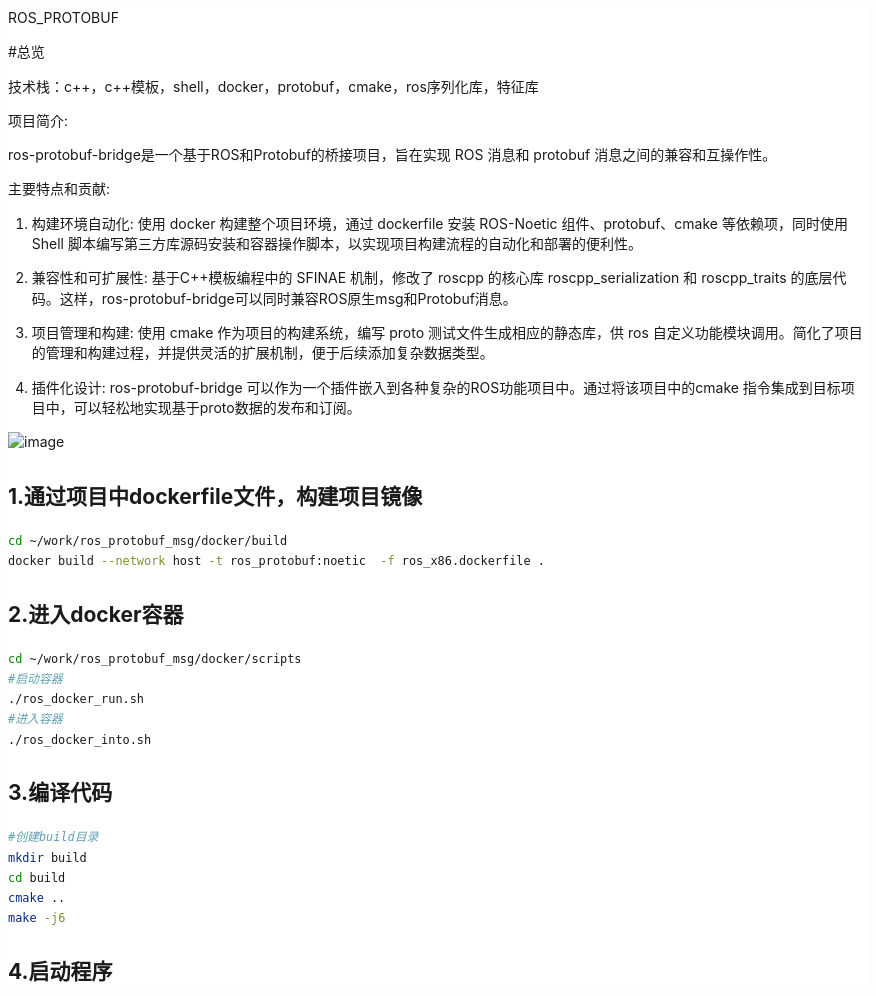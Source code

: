 ROS_PROTOBUF

#总览

技术栈：c++，c++模板，shell，docker，protobuf，cmake，ros序列化库，特征库

项目简介:

ros-protobuf-bridge是一个基于ROS和Protobuf的桥接项目，旨在实现 ROS 消息和 protobuf 消息之间的兼容和互操作性。

主要特点和贡献:

1. 构建环境自动化: 使用 docker 构建整个项目环境，通过 dockerfile 安装 ROS-Noetic 组件、protobuf、cmake 等依赖项，同时使用 Shell 脚本编写第三方库源码安装和容器操作脚本，以实现项目构建流程的自动化和部署的便利性。

2. 兼容性和可扩展性: 基于C++模板编程中的 SFINAE 机制，修改了 roscpp 的核心库 roscpp_serialization 和 roscpp_traits 的底层代码。这样，ros-protobuf-bridge可以同时兼容ROS原生msg和Protobuf消息。

3. 项目管理和构建: 使用 cmake 作为项目的构建系统，编写 proto 测试文件生成相应的静态库，供 ros 自定义功能模块调用。简化了项目的管理和构建过程，并提供灵活的扩展机制，便于后续添加复杂数据类型。
 
4. 插件化设计: ros-protobuf-bridge 可以作为一个插件嵌入到各种复杂的ROS功能项目中。通过将该项目中的cmake 指令集成到目标项目中，可以轻松地实现基于proto数据的发布和订阅。

![image](https://github.com/user-attachments/assets/ea24d5d3-59c9-4f3c-b08d-83d67ebe5c7d)


## 1.通过项目中dockerfile文件，构建项目镜像 

```bash
cd ~/work/ros_protobuf_msg/docker/build
docker build --network host -t ros_protobuf:noetic  -f ros_x86.dockerfile .
```

## 2.进入docker容器

```bash
cd ~/work/ros_protobuf_msg/docker/scripts
#启动容器
./ros_docker_run.sh
#进入容器
./ros_docker_into.sh
```

## 3.编译代码

```bash
#创建build目录
mkdir build
cd build
cmake ..
make -j6
```

## 4.启动程序
